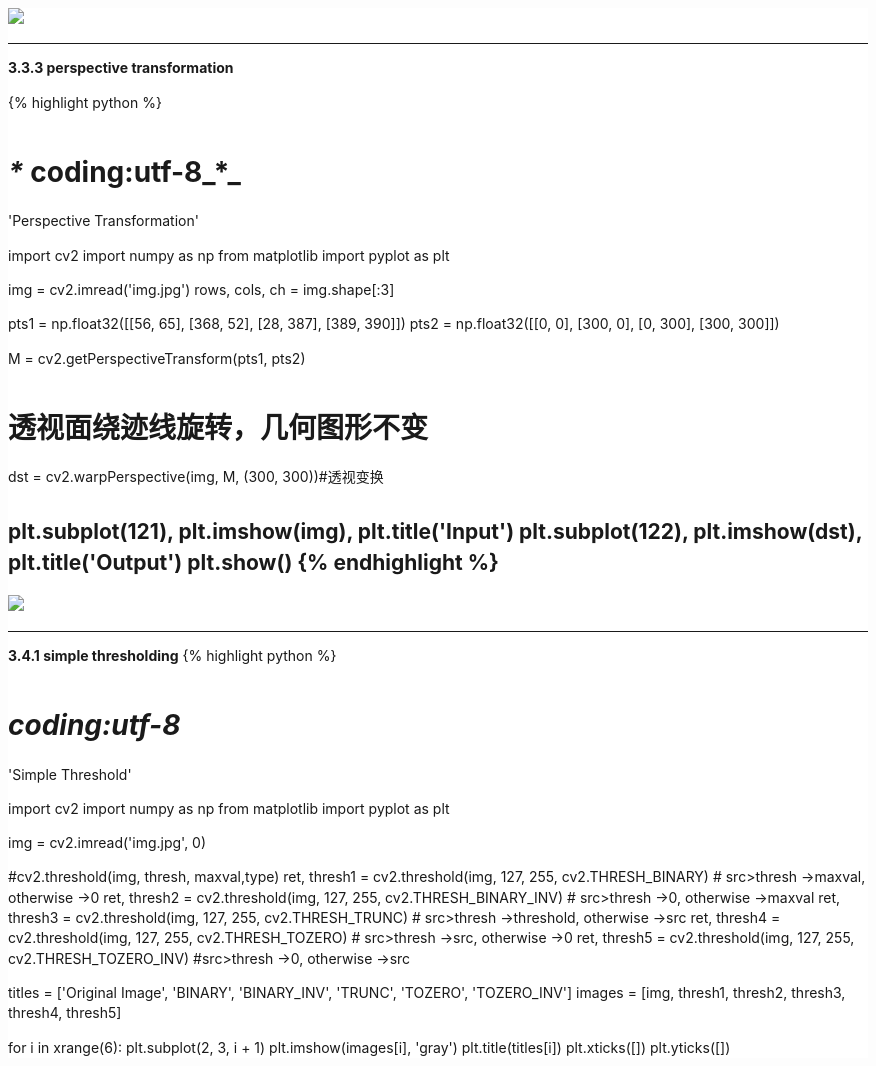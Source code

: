 
<img src="http://gytblog.oss-cn-shenzhen.aliyuncs.com/blog/Img/affine.png" style="width:500px">

---

**3.3.3 perspective transformation**

{% highlight python %}
# _*_ coding:utf-8_*_

'Perspective Transformation'

import cv2
import numpy as np
from matplotlib import pyplot as plt

img = cv2.imread('img.jpg')
rows, cols, ch = img.shape[:3]

pts1 = np.float32([[56, 65], [368, 52], [28, 387], [389, 390]])
pts2 = np.float32([[0, 0], [300, 0], [0, 300], [300, 300]])

M = cv2.getPerspectiveTransform(pts1, pts2)
# 透视面绕迹线旋转，几何图形不变
dst = cv2.warpPerspective(img, M, (300, 300))#透视变换

plt.subplot(121), plt.imshow(img), plt.title('Input')
plt.subplot(122), plt.imshow(dst), plt.title('Output')
plt.show()
{% endhighlight %}
---
<img src="http://gytblog.oss-cn-shenzhen.aliyuncs.com/blog/Img/perspective.png" style="width:500px">

---

**3.4.1 simple thresholding**
{% highlight python %}
# _*_coding:utf-8_*_

'Simple Threshold'

import cv2
import numpy as np
from matplotlib import pyplot as plt

img = cv2.imread('img.jpg', 0)

#cv2.threshold(img, thresh, maxval,type)
ret, thresh1 = cv2.threshold(img, 127, 255, cv2.THRESH_BINARY) # src>thresh ->maxval, otherwise ->0
ret, thresh2 = cv2.threshold(img, 127, 255, cv2.THRESH_BINARY_INV) # src>thresh ->0, otherwise ->maxval
ret, thresh3 = cv2.threshold(img, 127, 255, cv2.THRESH_TRUNC) # src>thresh ->threshold, otherwise ->src
ret, thresh4 = cv2.threshold(img, 127, 255, cv2.THRESH_TOZERO) # src>thresh ->src, otherwise ->0
ret, thresh5 = cv2.threshold(img, 127, 255, cv2.THRESH_TOZERO_INV) #src>thresh ->0, otherwise ->src

titles = ['Original Image', 'BINARY', 'BINARY_INV', 'TRUNC', 'TOZERO', 'TOZERO_INV']
images = [img, thresh1, thresh2, thresh3, thresh4, thresh5]

for i in xrange(6):
	plt.subplot(2, 3, i + 1)
	plt.imshow(images[i], 'gray')
	plt.title(titles[i])
	plt.xticks([])
	plt.yticks([])